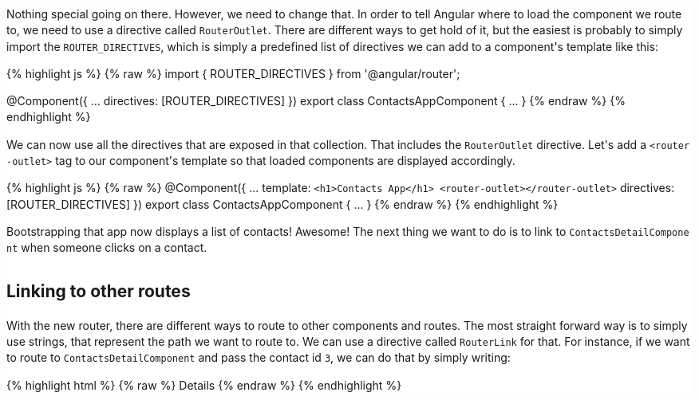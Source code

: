 Nothing special going on there. However, we need to change that. In order to tell Angular where to load the component we route to, we need to use a directive called `RouterOutlet`. There are different ways to get hold of it, but the easiest is probably to simply import the `ROUTER_DIRECTIVES`, which is simply a predefined list of directives we can add to a component's template like this:

{% highlight js %}
{% raw %}
import { ROUTER_DIRECTIVES } from '@angular/router';

@Component({
  ...
  directives: [ROUTER_DIRECTIVES]
})
export class ContactsAppComponent {
  ...
}
{% endraw %}
{% endhighlight %}

We can now use all the directives that are exposed in that collection. That includes the `RouterOutlet` directive. Let's add a `<router-outlet>` tag to our component's template so that loaded components are displayed accordingly.

{% highlight js %}
{% raw %}
@Component({
  ...
  template: `
    <h1>Contacts App</h1>
    <router-outlet></router-outlet>
  `
  directives: [ROUTER_DIRECTIVES]
})
export class ContactsAppComponent {
  ...
}
{% endraw %}
{% endhighlight %}

Bootstrapping that app now displays a list of contacts! Awesome! The next thing we want to do is to link to `ContactsDetailComponent` when someone clicks on a contact.

## Linking to other routes

With the new router, there are different ways to route to other components and routes. The most straight forward way is to simply use strings, that represent the path we want to route to. We can use a directive called `RouterLink` for that. For instance, if we want to route to `ContactsDetailComponent` and pass the contact id `3`, we can do that by simply writing:


{% highlight html %}
{% raw %}
<a routerLink="/contacts/3">Details</a>
{% endraw %}
{% endhighlight %}
